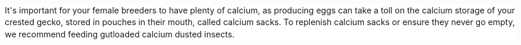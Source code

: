 It's important for your female breeders to have plenty of calcium, as producing eggs can take a toll on the calcium storage of your crested gecko, stored in pouches in their mouth, called calcium sacks. To replenish calcium sacks or ensure they never go empty, we recommend feeding gutloaded calcium dusted insects. 